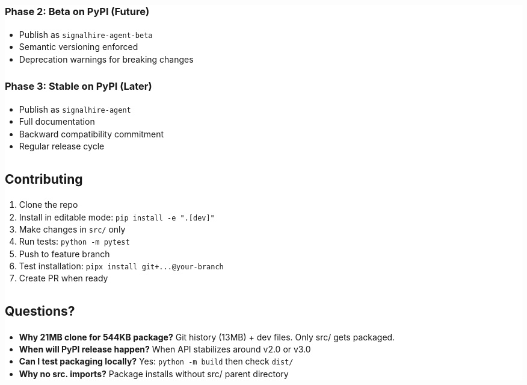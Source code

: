### Phase 2: Beta on PyPI (Future)
- Publish as `signalhire-agent-beta`
- Semantic versioning enforced
- Deprecation warnings for breaking changes

### Phase 3: Stable on PyPI (Later)
- Publish as `signalhire-agent`
- Full documentation
- Backward compatibility commitment
- Regular release cycle

## Contributing

1. Clone the repo
2. Install in editable mode: `pip install -e ".[dev]"`
3. Make changes in `src/` only
4. Run tests: `python -m pytest`
5. Push to feature branch
6. Test installation: `pipx install git+...@your-branch`
7. Create PR when ready

## Questions?

- **Why 21MB clone for 544KB package?** Git history (13MB) + dev files. Only src/ gets packaged.
- **When will PyPI release happen?** When API stabilizes around v2.0 or v3.0
- **Can I test packaging locally?** Yes: `python -m build` then check `dist/`
- **Why no src. imports?** Package installs without src/ parent directory